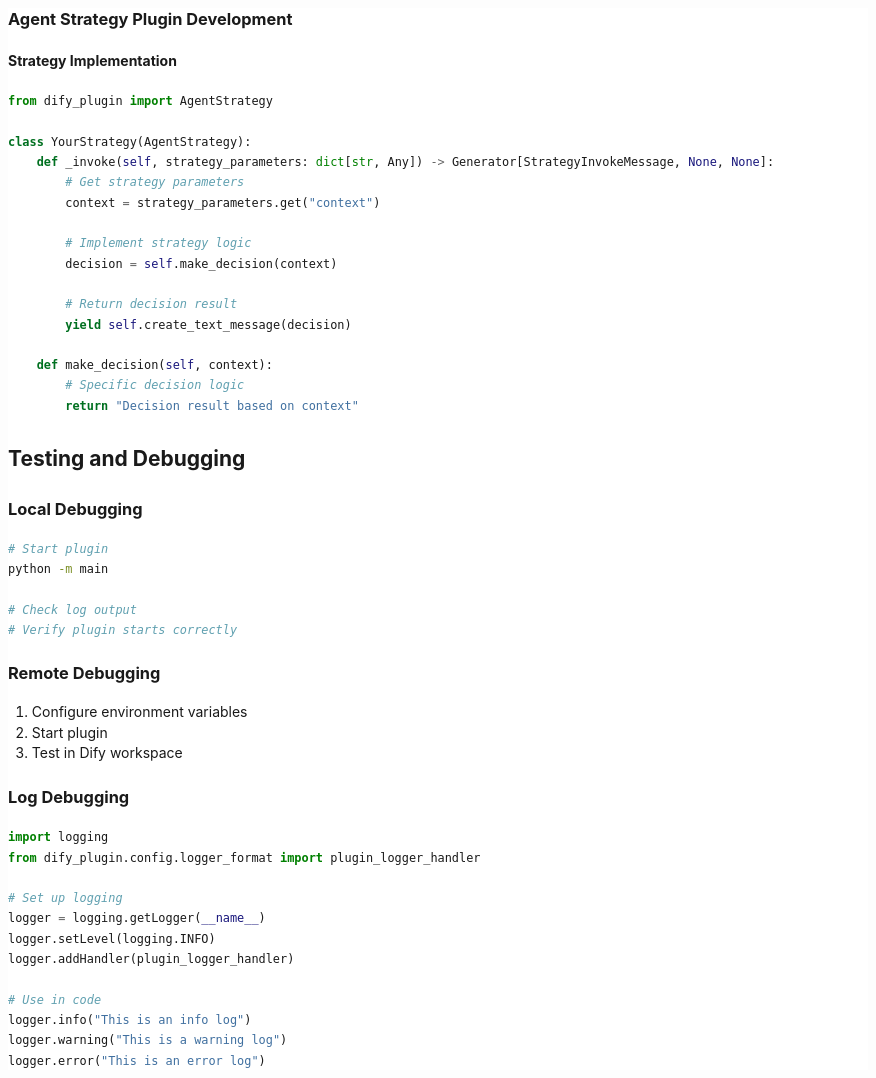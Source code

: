 ### Agent Strategy Plugin Development

#### Strategy Implementation
```python
from dify_plugin import AgentStrategy

class YourStrategy(AgentStrategy):
    def _invoke(self, strategy_parameters: dict[str, Any]) -> Generator[StrategyInvokeMessage, None, None]:
        # Get strategy parameters
        context = strategy_parameters.get("context")
        
        # Implement strategy logic
        decision = self.make_decision(context)
        
        # Return decision result
        yield self.create_text_message(decision)
    
    def make_decision(self, context):
        # Specific decision logic
        return "Decision result based on context"
```

## Testing and Debugging

### Local Debugging
```bash
# Start plugin
python -m main

# Check log output
# Verify plugin starts correctly
```

### Remote Debugging
1. Configure environment variables
2. Start plugin
3. Test in Dify workspace

### Log Debugging
```python
import logging
from dify_plugin.config.logger_format import plugin_logger_handler

# Set up logging
logger = logging.getLogger(__name__)
logger.setLevel(logging.INFO)
logger.addHandler(plugin_logger_handler)

# Use in code
logger.info("This is an info log")
logger.warning("This is a warning log")
logger.error("This is an error log")
```
